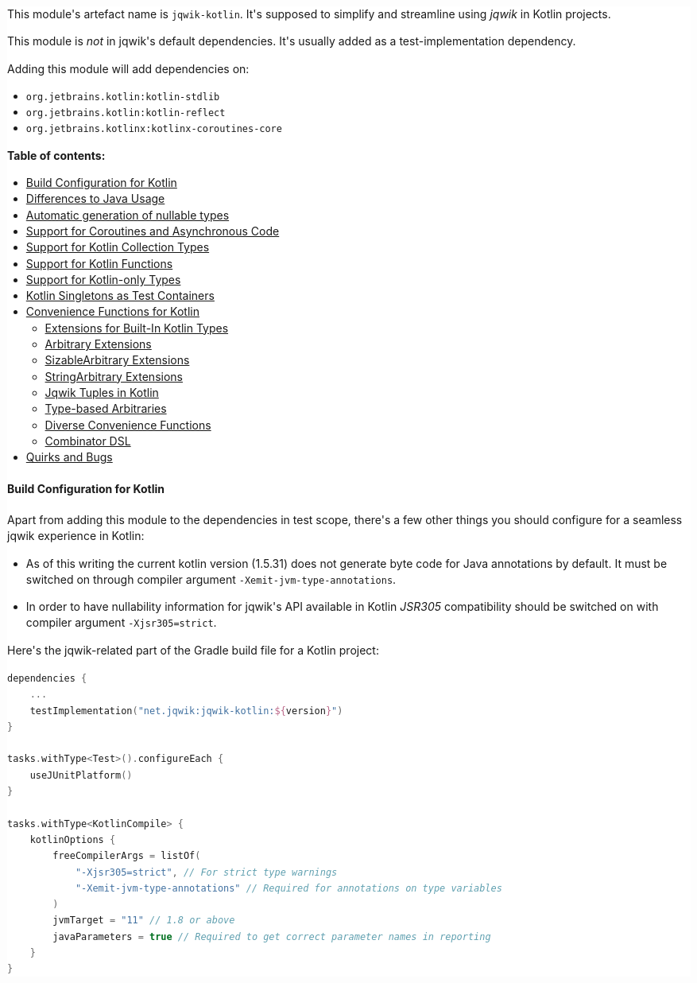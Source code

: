 This module's artefact name is `jqwik-kotlin`. 
It's supposed to simplify and streamline using _jqwik_ in Kotlin projects. 

This module is _not_ in jqwik's default dependencies. 
It's usually added as a test-implementation dependency.

Adding this module will add dependencies on:
- `org.jetbrains.kotlin:kotlin-stdlib`
- `org.jetbrains.kotlin:kotlin-reflect`
- `org.jetbrains.kotlinx:kotlinx-coroutines-core`

__Table of contents:__

- [Build Configuration for Kotlin](#build-configuration-for-kotlin)
- [Differences to Java Usage](#differences-to-java-usage)
- [Automatic generation of nullable types](#generation-of-nullable-types)
- [Support for Coroutines and Asynchronous Code](#support-for-coroutines)
- [Support for Kotlin Collection Types](#support-for-kotlin-collection-types)
- [Support for Kotlin Functions](#support-for-kotlin-functions)
- [Support for Kotlin-only Types](#supported-kotlin-only-types)
- [Kotlin Singletons as Test Containers](#kotlin-singletons)
- [Convenience Functions for Kotlin](#convenience-functions-for-kotlin)
  - [Extensions for Built-In Kotlin Types](#extensions-for-built-in-kotlin-types)
  - [Arbitrary Extensions](#arbitrary-extensions)
  - [SizableArbitrary Extensions](#sizablearbitrary-extensions)
  - [StringArbitrary Extensions](#stringarbitrary-extensions)
  - [Jqwik Tuples in Kotlin](#jqwik-tuples-in-kotlin)
  - [Type-based Arbitraries](#type-based-arbitraries)
  - [Diverse Convenience Functions](#diverse-convenience-functions)
  - [Combinator DSL](#combinator-dsl)
- [Quirks and Bugs](#quirks-and-bugs)

#### Build Configuration for Kotlin

Apart from adding this module to the dependencies in test scope,
there's a few other things you should configure for a seamless jqwik experience in Kotlin:

- As of this writing the current kotlin version (1.5.31) does not generate byte code 
  for Java annotations by default. 
  It must be switched on through compiler argument `-Xemit-jvm-type-annotations`. 

- In order to have nullability information for jqwik's API available in Kotlin
  _JSR305_ compatibility should be switched on with compiler argument `-Xjsr305=strict`.

Here's the jqwik-related part of the Gradle build file for a Kotlin project:

```kotlin
dependencies {
    ...
    testImplementation("net.jqwik:jqwik-kotlin:${version}")
}

tasks.withType<Test>().configureEach {
    useJUnitPlatform()
}

tasks.withType<KotlinCompile> {
    kotlinOptions {
        freeCompilerArgs = listOf(
            "-Xjsr305=strict", // For strict type warnings
            "-Xemit-jvm-type-annotations" // Required for annotations on type variables
        )
        jvmTarget = "11" // 1.8 or above
        javaParameters = true // Required to get correct parameter names in reporting
    }
}
```
